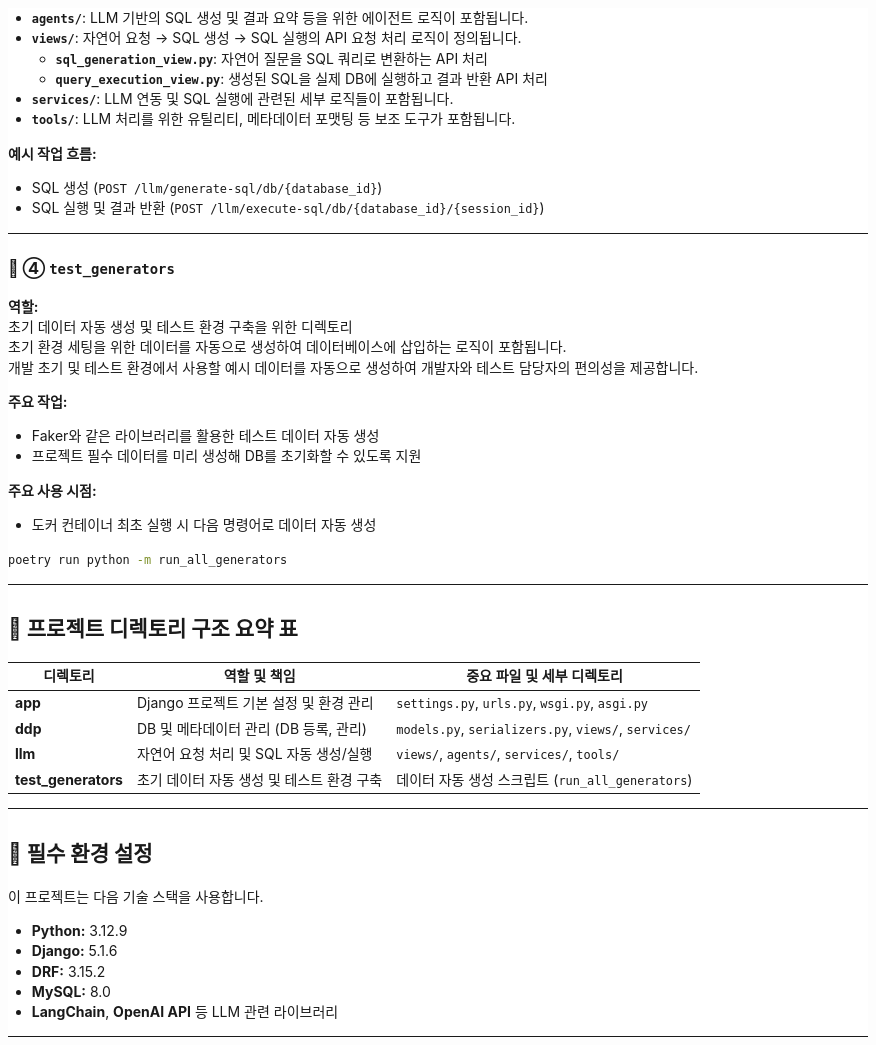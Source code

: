 -   **`agents/`**: LLM 기반의 SQL 생성 및 결과 요약 등을 위한 에이전트 로직이 포함됩니다.
-   **`views/`**: 자연어 요청 → SQL 생성 → SQL 실행의 API 요청 처리 로직이 정의됩니다.
    -   **`sql_generation_view.py`**: 자연어 질문을 SQL 쿼리로 변환하는 API 처리
    -   **`query_execution_view.py`**: 생성된 SQL을 실제 DB에 실행하고 결과 반환 API 처리
-   **`services/`**: LLM 연동 및 SQL 실행에 관련된 세부 로직들이 포함됩니다.
-   **`tools/`**: LLM 처리를 위한 유틸리티, 메타데이터 포맷팅 등 보조 도구가 포함됩니다.

**예시 작업 흐름:**

-   SQL 생성 (`POST /llm/generate-sql/db/{database_id}`)
-   SQL 실행 및 결과 반환 (`POST /llm/execute-sql/db/{database_id}/{session_id}`)

---

### 🧪 ④ `test_generators`

**역할:**  
초기 데이터 자동 생성 및 테스트 환경 구축을 위한 디렉토리  
초기 환경 세팅을 위한 데이터를 자동으로 생성하여 데이터베이스에 삽입하는 로직이 포함됩니다.  
개발 초기 및 테스트 환경에서 사용할 예시 데이터를 자동으로 생성하여 개발자와 테스트 담당자의 편의성을 제공합니다.

**주요 작업:**

-   Faker와 같은 라이브러리를 활용한 테스트 데이터 자동 생성
-   프로젝트 필수 데이터를 미리 생성해 DB를 초기화할 수 있도록 지원

**주요 사용 시점:**

-   도커 컨테이너 최초 실행 시 다음 명령어로 데이터 자동 생성

```bash
poetry run python -m run_all_generators
```

---

## 📌 프로젝트 디렉토리 구조 요약 표

| 디렉토리            | 역할 및 책임                              | 중요 파일 및 세부 디렉토리                           |
| ------------------- | ----------------------------------------- | ---------------------------------------------------- |
| **app**             | Django 프로젝트 기본 설정 및 환경 관리    | `settings.py`, `urls.py`, `wsgi.py`, `asgi.py`       |
| **ddp**             | DB 및 메타데이터 관리 (DB 등록, 관리)     | `models.py`, `serializers.py`, `views/`, `services/` |
| **llm**             | 자연어 요청 처리 및 SQL 자동 생성/실행    | `views/`, `agents/`, `services/`, `tools/`           |
| **test_generators** | 초기 데이터 자동 생성 및 테스트 환경 구축 | 데이터 자동 생성 스크립트 (`run_all_generators`)     |

---

## 📌 필수 환경 설정

이 프로젝트는 다음 기술 스택을 사용합니다.

-   **Python:** 3.12.9
-   **Django:** 5.1.6
-   **DRF:** 3.15.2
-   **MySQL:** 8.0
-   **LangChain**, **OpenAI API** 등 LLM 관련 라이브러리

---